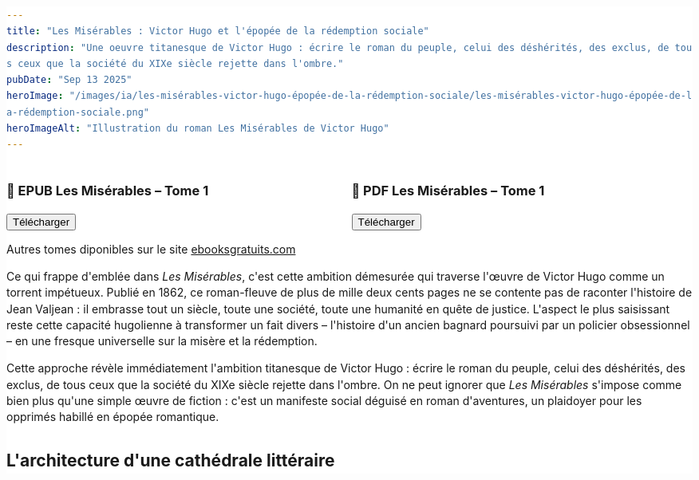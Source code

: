```yaml
---
title: "Les Misérables : Victor Hugo et l'épopée de la rédemption sociale"
description: "Une oeuvre titanesque de Victor Hugo : écrire le roman du peuple, celui des déshérités, des exclus, de tous ceux que la société du XIXe siècle rejette dans l'ombre."
pubDate: "Sep 13 2025"
heroImage: "/images/ia/les-misérables-victor-hugo-épopée-de-la-rédemption-sociale/les-misérables-victor-hugo-épopée-de-la-rédemption-sociale.png"
heroImageAlt: "Illustration du roman Les Misérables de Victor Hugo"
---
```

<div style="display: grid; grid-template-columns: repeat(auto-fit, minmax(300px, 1fr)); gap: 5px;">
<div class="download-card level-epub ">
  <div class="card-content">
    <h3>📖 EPUB Les Misérables – Tome 1</h3>
    <button id="btn-epub-miserables-t1" class="download-btn" aria-label="Télécharger Les Misérables – Tome 1 (EPUB)">
      Télécharger
    </button>
    <div id="download-container-epub-miserables-t1" class="download-container" aria-live="polite" hidden></div>
  </div>
</div>
<div class="download-card level-epub cards-horizontal">
  <div class="card-content">
    <h3>📖 PDF Les Misérables – Tome 1</h3>
    <button id="btn-pdf-miserables-t1" class="download-btn" aria-label="Télécharger Les Misérables – Tome 1 (PDF)">
      Télécharger
    </button>
    <div id="download-container-pdf-miserables-t1" class="download-container" aria-live="polite" hidden></div>
  </div>
</div>
</div>

Autres tomes diponibles sur le site <a href="https://www.ebooksgratuits.com/" target="_blank" rel="noopener">ebooksgratuits.com</a>

Ce qui frappe d'emblée dans *Les Misérables*, c'est cette ambition démesurée qui traverse l'œuvre de Victor Hugo comme un torrent impétueux. Publié en 1862, ce roman-fleuve de plus de mille deux cents pages ne se contente pas de raconter l'histoire de Jean Valjean : il embrasse tout un siècle, toute une société, toute une humanité en quête de justice. L'aspect le plus saisissant reste cette capacité hugolienne à transformer un fait divers – l'histoire d'un ancien bagnard poursuivi par un policier obsessionnel – en une fresque universelle sur la misère et la rédemption.

Cette approche révèle immédiatement l'ambition titanesque de Victor Hugo : écrire le roman du peuple, celui des déshérités, des exclus, de tous ceux que la société du XIXe siècle rejette dans l'ombre. On ne peut ignorer que *Les Misérables* s'impose comme bien plus qu'une simple œuvre de fiction : c'est un manifeste social déguisé en roman d'aventures, un plaidoyer pour les opprimés habillé en épopée romantique.

## L'architecture d'une cathédrale littéraire
